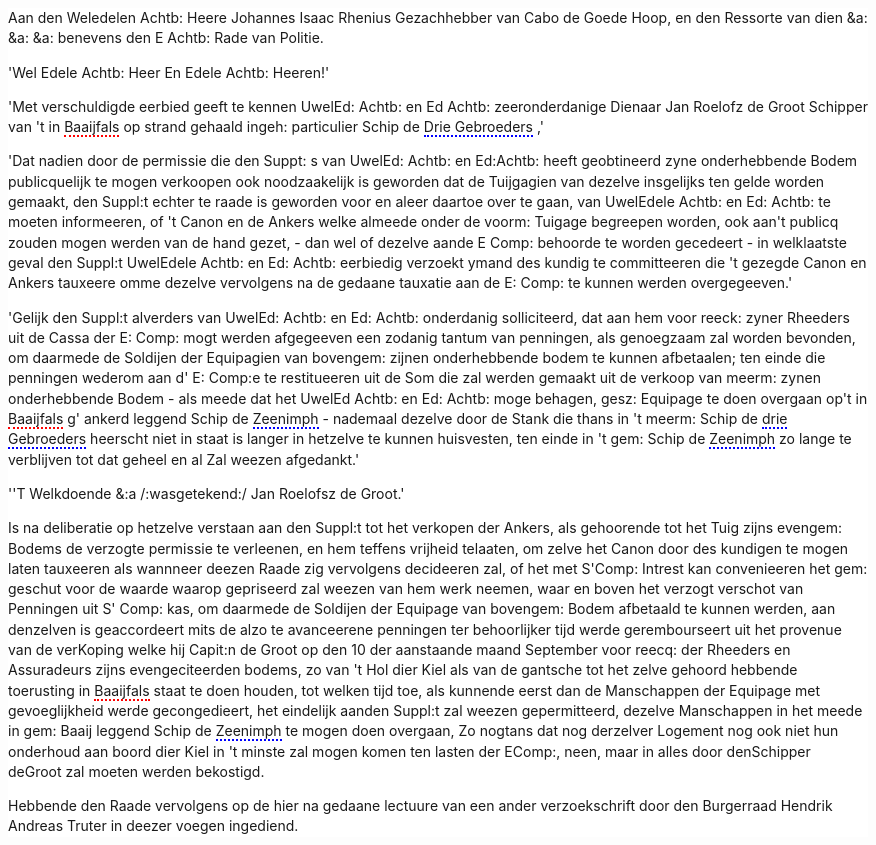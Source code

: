 Aan den Weledelen Achtb: Heere Johannes Isaac Rhenius Gezachhebber van Cabo de Goede Hoop, en den Ressorte van dien  &a: &a: &a: benevens den E Achtb: Rade van Politie.

'Wel Edele Achtb: Heer En Edele Achtb: Heeren!'

'Met verschuldigde eerbied geeft te kennen UwelEd: Achtb: en Ed Achtb: zeeronderdanige  Dienaar Jan Roelofz de Groot Schipper van 't in <span style="border-bottom: 2px dotted #FF0000;">Baaijfals</span> op strand gehaald ingeh: particulier Schip de <span style="border-bottom: 2px dotted #0000FF;">Drie Gebroeders</span> ,'

'Dat nadien door de permissie die den Suppt: s van UwelEd: Achtb: en Ed:Achtb: heeft geobtineerd zyne onderhebbende Bodem publicquelijk te mogen verkoopen ook noodzaakelijk is geworden dat de Tuijgagien van dezelve insgelijks ten gelde worden gemaakt, den Suppl:t echter te raade is geworden voor en aleer daartoe over te gaan, van UwelEdele Achtb: en Ed: Achtb: te moeten informeeren, of 't Canon en de Ankers welke almeede onder de voorm: Tuigage begreepen worden, ook aan't publicq zouden mogen werden van de hand gezet, - dan wel of dezelve aande E Comp: behoorde te worden gecedeert - in welklaatste geval den Suppl:t UwelEdele Achtb: en Ed: Achtb: eerbiedig verzoekt  ymand des kundig te committeeren die 't gezegde Canon en Ankers tauxeere omme dezelve vervolgens na de gedaane tauxatie aan de E: Comp: te kunnen werden overgegeeven.'

'Gelijk den Suppl:t alverders van UwelEd: Achtb: en Ed: Achtb: onderdanig solliciteerd, dat aan hem voor reeck: zyner Rheeders uit de Cassa der E: Comp: mogt werden afgegeeven een zodanig tantum van penningen, als genoegzaam zal worden bevonden, om daarmede de Soldijen der Equipagien van bovengem: zijnen onderhebbende bodem te kunnen afbetaalen; ten einde die penningen wederom aan d' E: Comp:e te restitueeren uit de Som die zal werden gemaakt uit de verkoop van meerm: zynen onderhebbende Bodem - als meede dat het UwelEd Achtb: en Ed: Achtb: moge behagen, gesz: Equipage te doen overgaan op't in <span style="border-bottom: 2px dotted #FF0000;">Baaijfals</span> g' ankerd leggend Schip de <span style="border-bottom: 2px dotted #0000FF;">Zeenimph</span> - nademaal dezelve door de Stank die thans in 't meerm: Schip de <span style="border-bottom: 2px dotted #0000FF;">drie Gebroeders</span> heerscht niet in staat is langer in hetzelve te kunnen huisvesten, ten einde in 't gem: Schip de <span style="border-bottom: 2px dotted #0000FF;">Zeenimph</span> zo lange te verblijven tot dat geheel en al Zal weezen afgedankt.'

''T Welkdoende &:a /:wasgetekend:/ Jan Roelofsz de Groot.'

Is na deliberatie op hetzelve verstaan aan den Suppl:t tot het verkopen der Ankers, als gehoorende tot het Tuig zijns evengem: Bodems de verzogte permissie te verleenen, en hem teffens vrijheid telaaten, om zelve het Canon door des kundigen te mogen laten tauxeeren als wannneer deezen Raade zig vervolgens decideeren zal, of het met S'Comp: Intrest kan convenieeren het gem: geschut voor de waarde waarop gepriseerd zal weezen van hem werk neemen, waar en boven het verzogt verschot van Penningen uit  S' Comp: kas, om daarmede de Soldijen der Equipage van bovengem: Bodem afbetaald te kunnen werden, aan denzelven is geaccordeert mits de alzo te avanceerene penningen ter behoorlijker tijd werde gerembourseert uit het provenue van de verKoping welke hij Capit:n de Groot op den 10 der aanstaande maand September voor reecq: der Rheeders en Assuradeurs zijns evengeciteerden bodems, zo van 't Hol dier Kiel als van de gantsche tot het zelve gehoord hebbende toerusting in <span style="border-bottom: 2px dotted #FF0000;">Baaijfals</span> staat te doen houden, tot welken tijd toe, als kunnende eerst dan de Manschappen der Equipage met gevoeglijkheid werde gecongedieert, het eindelijk aanden Suppl:t zal weezen gepermitteerd, dezelve Manschappen in het meede in gem: Baaij leggend Schip de <span style="border-bottom: 2px dotted #0000FF;">Zeenimph</span> te mogen doen overgaan, Zo nogtans dat nog derzelver Logement nog ook niet hun onderhoud aan boord dier Kiel in 't minste zal mogen komen ten lasten der EComp:, neen, maar in alles door denSchipper deGroot zal moeten werden bekostigd.

Hebbende den Raade vervolgens op de hier na gedaane lectuure van een ander verzoekschrift door den Burgerraad Hendrik Andreas Truter in deezer voegen ingediend.
